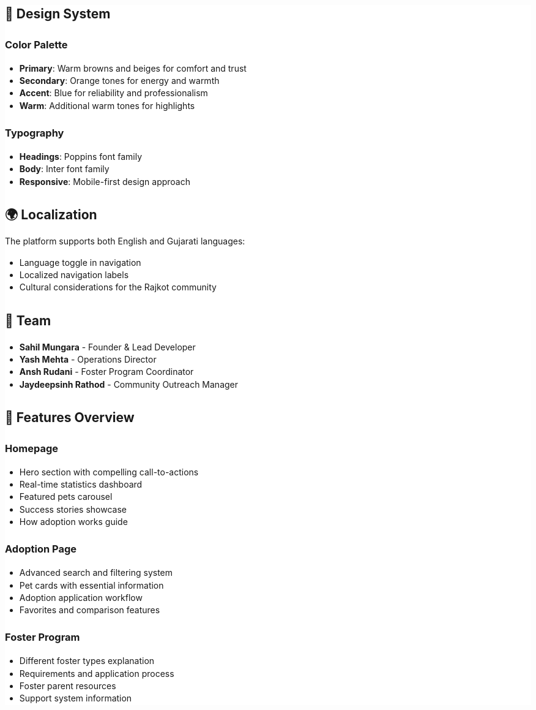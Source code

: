 ## 🎨 Design System

### Color Palette
- **Primary**: Warm browns and beiges for comfort and trust
- **Secondary**: Orange tones for energy and warmth
- **Accent**: Blue for reliability and professionalism
- **Warm**: Additional warm tones for highlights

### Typography
- **Headings**: Poppins font family
- **Body**: Inter font family
- **Responsive**: Mobile-first design approach

## 🌍 Localization

The platform supports both English and Gujarati languages:
- Language toggle in navigation
- Localized navigation labels
- Cultural considerations for the Rajkot community

## 👥 Team

- **Sahil Mungara** - Founder & Lead Developer
- **Yash Mehta** - Operations Director  
- **Ansh Rudani** - Foster Program Coordinator
- **Jaydeepsinh Rathod** - Community Outreach Manager

## 📱 Features Overview

### Homepage
- Hero section with compelling call-to-actions
- Real-time statistics dashboard
- Featured pets carousel
- Success stories showcase
- How adoption works guide

### Adoption Page
- Advanced search and filtering system
- Pet cards with essential information
- Adoption application workflow
- Favorites and comparison features

### Foster Program
- Different foster types explanation
- Requirements and application process
- Foster parent resources
- Support system information
